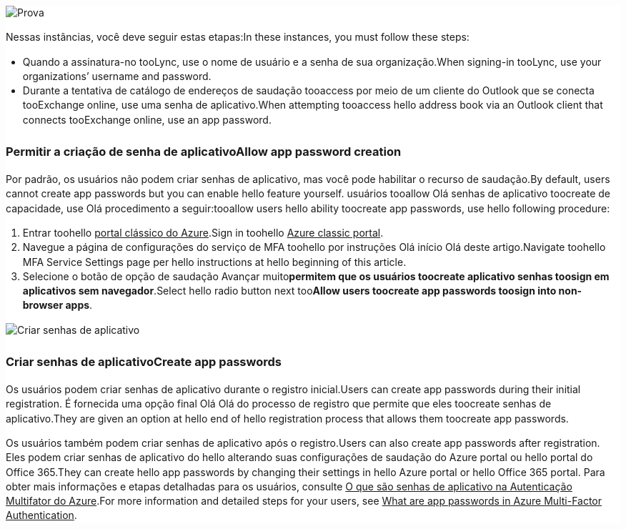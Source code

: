   ![Prova](./media/multi-factor-authentication-whats-next/federated.png)

  <span data-ttu-id="06cfd-340">Nessas instâncias, você deve seguir estas etapas:</span><span class="sxs-lookup"><span data-stu-id="06cfd-340">In these instances, you must follow these steps:</span></span>

  * <span data-ttu-id="06cfd-341">Quando a assinatura-no tooLync, use o nome de usuário e a senha de sua organização.</span><span class="sxs-lookup"><span data-stu-id="06cfd-341">When signing-in tooLync, use your organizations’ username and password.</span></span>
  * <span data-ttu-id="06cfd-342">Durante a tentativa de catálogo de endereços de saudação tooaccess por meio de um cliente do Outlook que se conecta tooExchange online, use uma senha de aplicativo.</span><span class="sxs-lookup"><span data-stu-id="06cfd-342">When attempting tooaccess hello address book via an Outlook client that connects tooExchange online, use an app password.</span></span>

### <a name="allow-app-password-creation"></a><span data-ttu-id="06cfd-343">Permitir a criação de senha de aplicativo</span><span class="sxs-lookup"><span data-stu-id="06cfd-343">Allow app password creation</span></span>
<span data-ttu-id="06cfd-344">Por padrão, os usuários não podem criar senhas de aplicativo, mas você pode habilitar o recurso de saudação.</span><span class="sxs-lookup"><span data-stu-id="06cfd-344">By default, users cannot create app passwords but you can enable hello feature yourself.</span></span> <span data-ttu-id="06cfd-345">usuários tooallow Olá senhas de aplicativo toocreate de capacidade, use Olá procedimento a seguir:</span><span class="sxs-lookup"><span data-stu-id="06cfd-345">tooallow users hello ability toocreate app passwords, use hello following procedure:</span></span>

1. <span data-ttu-id="06cfd-346">Entrar toohello [portal clássico do Azure](https://manage.windowsazure.com).</span><span class="sxs-lookup"><span data-stu-id="06cfd-346">Sign in toohello [Azure classic portal](https://manage.windowsazure.com).</span></span>
2. <span data-ttu-id="06cfd-347">Navegue a página de configurações do serviço de MFA toohello por instruções Olá início Olá deste artigo.</span><span class="sxs-lookup"><span data-stu-id="06cfd-347">Navigate toohello MFA Service Settings page per hello instructions at hello beginning of this article.</span></span>
3. <span data-ttu-id="06cfd-348">Selecione o botão de opção de saudação Avançar muito**permitem que os usuários toocreate aplicativo senhas toosign em aplicativos sem navegador**.</span><span class="sxs-lookup"><span data-stu-id="06cfd-348">Select hello radio button next too**Allow users toocreate app passwords toosign into non-browser apps**.</span></span>

![Criar senhas de aplicativo](./media/multi-factor-authentication-whats-next/trustedips3.png)

### <a name="create-app-passwords"></a><span data-ttu-id="06cfd-350">Criar senhas de aplicativo</span><span class="sxs-lookup"><span data-stu-id="06cfd-350">Create app passwords</span></span>
<span data-ttu-id="06cfd-351">Os usuários podem criar senhas de aplicativo durante o registro inicial.</span><span class="sxs-lookup"><span data-stu-id="06cfd-351">Users can create app passwords during their initial registration.</span></span> <span data-ttu-id="06cfd-352">É fornecida uma opção final Olá Olá do processo de registro que permite que eles toocreate senhas de aplicativo.</span><span class="sxs-lookup"><span data-stu-id="06cfd-352">They are given an option at hello end of hello registration process that allows them toocreate app passwords.</span></span>

<span data-ttu-id="06cfd-353">Os usuários também podem criar senhas de aplicativo após o registro.</span><span class="sxs-lookup"><span data-stu-id="06cfd-353">Users can also create app passwords after registration.</span></span> <span data-ttu-id="06cfd-354">Eles podem criar senhas de aplicativo do hello alterando suas configurações de saudação do Azure portal ou hello portal do Office 365.</span><span class="sxs-lookup"><span data-stu-id="06cfd-354">They can create hello app passwords by changing their settings in hello Azure portal or hello Office 365 portal.</span></span> <span data-ttu-id="06cfd-355">Para obter mais informações e etapas detalhadas para os usuários, consulte [O que são senhas de aplicativo na Autenticação Multifator do Azure](./end-user/multi-factor-authentication-end-user-app-passwords.md).</span><span class="sxs-lookup"><span data-stu-id="06cfd-355">For more information and detailed steps for your users, see [What are app passwords in Azure Multi-Factor Authentication](./end-user/multi-factor-authentication-end-user-app-passwords.md).</span></span>
